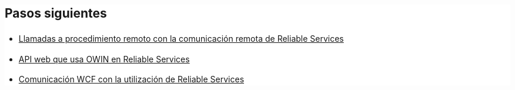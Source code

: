 ```csharp
```

## Pasos siguientes
* [Llamadas a procedimiento remoto con la comunicación remota de Reliable Services](service-fabric-reliable-services-communication-remoting.md)

* [API web que usa OWIN en Reliable Services](service-fabric-reliable-services-communication-webapi.md)

* [Comunicación WCF con la utilización de Reliable Services](service-fabric-reliable-services-communication-wcf.md)

